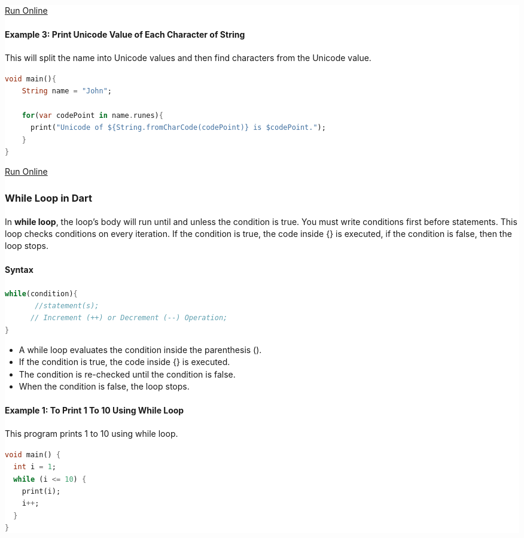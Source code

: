 
[Run Online](https://dartpad.dev/?id=cc3495b4811d8ee0c52618ec6551614e)

#### **Example 3: Print Unicode Value of Each Character of String**

This will split the name into Unicode values and then find characters from the Unicode value.

```dart
void main(){
	String name = "John";
	     
	for(var codePoint in name.runes){
	  print("Unicode of ${String.fromCharCode(codePoint)} is $codePoint.");
	}
}

```


[Run Online](https://dartpad.dev/?id=72c0263e605c022d0134c4e58480f205)

### While Loop in Dart 

In **while loop**, the loop’s body will run until and unless the condition is true. You must write conditions first before statements. This loop checks conditions on every iteration. If the condition is true, the code inside {} is executed, if the condition is false, then the loop stops.

#### Syntax

```dart
while(condition){  
       //statement(s);  
      // Increment (++) or Decrement (--) Operation;  
}  

```


*   A while loop evaluates the condition inside the parenthesis ().
*   If the condition is true, the code inside {} is executed.
*   The condition is re-checked until the condition is false.
*   When the condition is false, the loop stops.

#### **Example 1: To Print 1 To 10 Using While Loop**

This program prints 1 to 10 using while loop.

```dart
void main() {
  int i = 1;
  while (i <= 10) {
    print(i);
    i++;
  }
}

```
